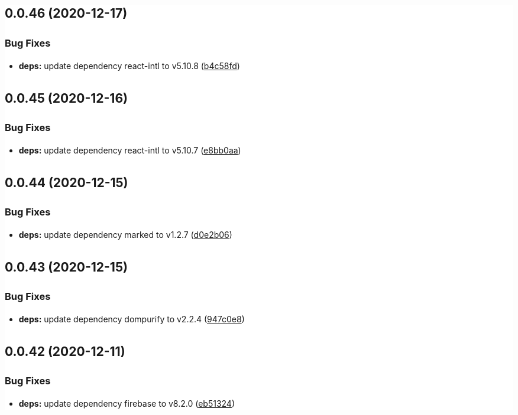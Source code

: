 



## 0.0.46 (2020-12-17)


### Bug Fixes

* **deps:** update dependency react-intl to v5.10.8 ([b4c58fd](https://github.com/memoryos/misc/commit/b4c58fdaa3a72be2110419d5d6bc67d755af6e01))





## 0.0.45 (2020-12-16)


### Bug Fixes

* **deps:** update dependency react-intl to v5.10.7 ([e8bb0aa](https://github.com/memoryos/misc/commit/e8bb0aa428c4d7a5be2147317c5662dd74c7c7f4))





## 0.0.44 (2020-12-15)


### Bug Fixes

* **deps:** update dependency marked to v1.2.7 ([d0e2b06](https://github.com/memoryos/misc/commit/d0e2b0625640b8295724f6673e697562cc3a5993))





## 0.0.43 (2020-12-15)


### Bug Fixes

* **deps:** update dependency dompurify to v2.2.4 ([947c0e8](https://github.com/memoryos/misc/commit/947c0e822dba9ef8b8fcbbf50792acf1d3f1a914))





## 0.0.42 (2020-12-11)


### Bug Fixes

* **deps:** update dependency firebase to v8.2.0 ([eb51324](https://github.com/memoryos/misc/commit/eb51324fe83c5afa9c22e2d33bdd28d01c32807a))
